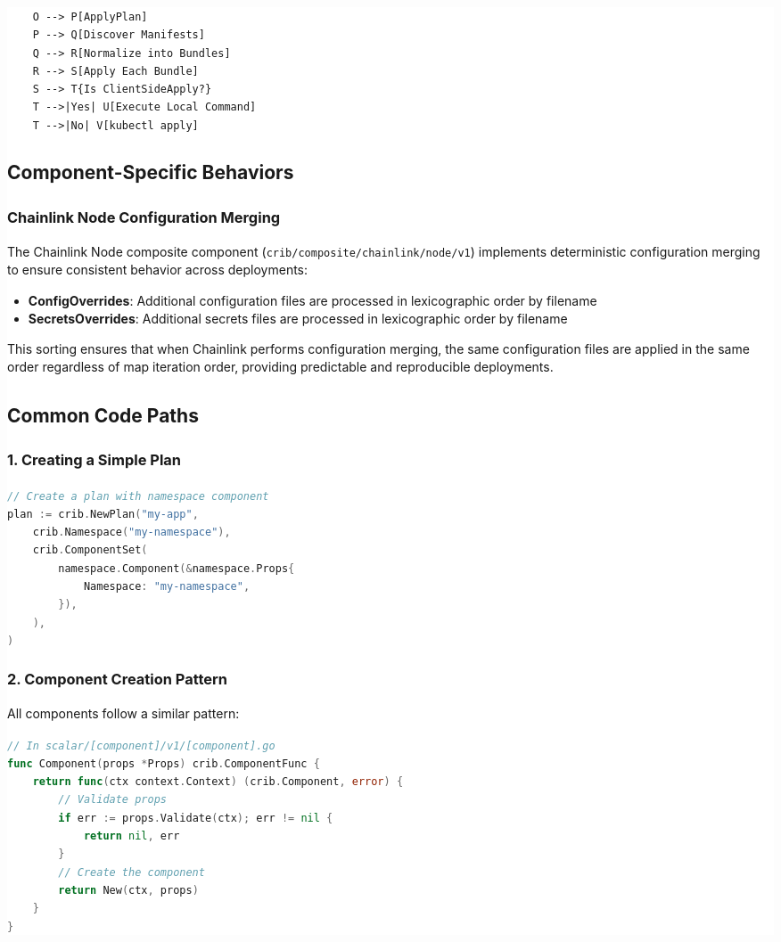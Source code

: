 ```mermaid
    O --> P[ApplyPlan]
    P --> Q[Discover Manifests]
    Q --> R[Normalize into Bundles]
    R --> S[Apply Each Bundle]
    S --> T{Is ClientSideApply?}
    T -->|Yes| U[Execute Local Command]
    T -->|No| V[kubectl apply]
```

## Component-Specific Behaviors

### Chainlink Node Configuration Merging

The Chainlink Node composite component (`crib/composite/chainlink/node/v1`) implements deterministic configuration merging to ensure consistent behavior across deployments:

- **ConfigOverrides**: Additional configuration files are processed in lexicographic order by filename
- **SecretsOverrides**: Additional secrets files are processed in lexicographic order by filename

This sorting ensures that when Chainlink performs configuration merging, the same configuration files are applied in the same order regardless of map iteration order, providing predictable and reproducible deployments.

## Common Code Paths

### 1. Creating a Simple Plan

```go
// Create a plan with namespace component
plan := crib.NewPlan("my-app",
    crib.Namespace("my-namespace"),
    crib.ComponentSet(
        namespace.Component(&namespace.Props{
            Namespace: "my-namespace",
        }),
    ),
)
```

### 2. Component Creation Pattern

All components follow a similar pattern:

```go
// In scalar/[component]/v1/[component].go
func Component(props *Props) crib.ComponentFunc {
    return func(ctx context.Context) (crib.Component, error) {
        // Validate props
        if err := props.Validate(ctx); err != nil {
            return nil, err
        }
        // Create the component
        return New(ctx, props)
    }
}
```
